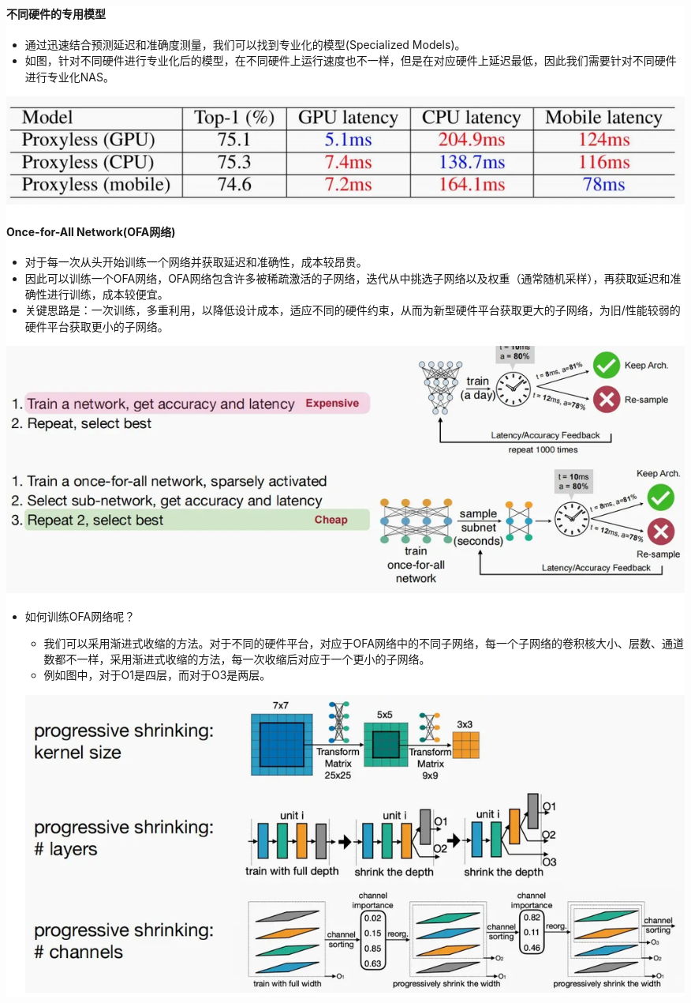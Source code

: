 #### 不同硬件的专用模型
+ 通过迅速结合预测延迟和准确度测量，我们可以找到专业化的模型(Specialized Models)。
+ 如图，针对不同硬件进行专业化后的模型，在不同硬件上运行速度也不一样，但是在对应硬件上延迟最低，因此我们需要针对不同硬件进行专业化NAS。

![alt text](pics/nas/image-43.png)

#### Once-for-All Network(OFA网络)
+ 对于每一次从头开始训练一个网络并获取延迟和准确性，成本较昂贵。
+ 因此可以训练一个OFA网络，OFA网络包含许多被稀疏激活的子网络，迭代从中挑选子网络以及权重（通常随机采样），再获取延迟和准确性进行训练，成本较便宜。
+ 关键思路是：一次训练，多重利用，以降低设计成本，适应不同的硬件约束，从而为新型硬件平台获取更大的子网络，为旧/性能较弱的硬件平台获取更小的子网络。

![alt text](pics/nas/image-44.png)

+ 如何训练OFA网络呢？
    + 我们可以采用渐进式收缩的方法。对于不同的硬件平台，对应于OFA网络中的不同子网络，每一个子网络的卷积核大小、层数、通道数都不一样，采用渐进式收缩的方法，每一次收缩后对应于一个更小的子网络。
    + 例如图中，对于O1是四层，而对于O3是两层。

    ![alt text](pics/nas/image-45.png)
